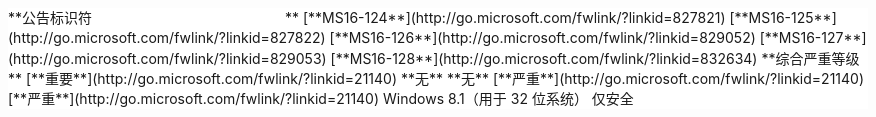 </td>
</tr>
<tr>
<td style="border:1px solid black;">
**公告标识符                                                 **

</td>
<td style="border:1px solid black;">
[**MS16-124**](http://go.microsoft.com/fwlink/?linkid=827821)

</td>
<td style="border:1px solid black;">
[**MS16-125**](http://go.microsoft.com/fwlink/?linkid=827822)

</td>
<td style="border:1px solid black;">
[**MS16-126**](http://go.microsoft.com/fwlink/?linkid=829052)

</td>
<td style="border:1px solid black;">
[**MS16-127**](http://go.microsoft.com/fwlink/?linkid=829053)

</td>
<td style="border:1px solid black;">
[**MS16-128**](http://go.microsoft.com/fwlink/?linkid=832634)

</td>
</tr>
<tr>
<td style="border:1px solid black;">
**综合严重等级**

</td>
<td style="border:1px solid black;">
[**重要**](http://go.microsoft.com/fwlink/?linkid=21140)

</td>
<td style="border:1px solid black;">
**无**

</td>
<td style="border:1px solid black;">
**无**

</td>
<td style="border:1px solid black;">
[**严重**](http://go.microsoft.com/fwlink/?linkid=21140)

</td>
<td style="border:1px solid black;">
[**严重**](http://go.microsoft.com/fwlink/?linkid=21140)

</td>
</tr>
<tr>
<td style="border:1px solid black;">
Windows 8.1（用于 32 位系统）  
仅安全
